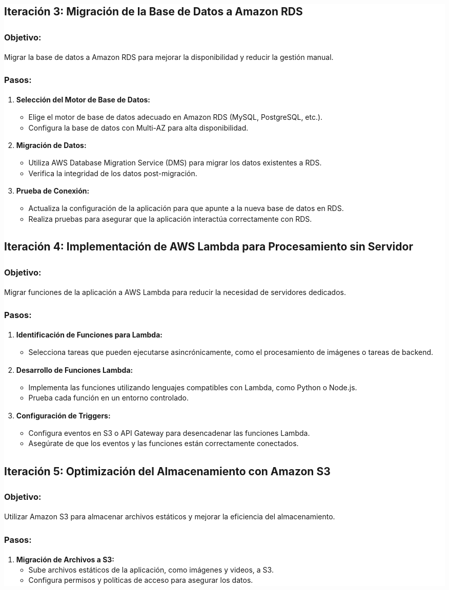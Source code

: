 ## Iteración 3: Migración de la Base de Datos a Amazon RDS

### Objetivo:
Migrar la base de datos a Amazon RDS para mejorar la disponibilidad y reducir la gestión manual.

### Pasos:

1. **Selección del Motor de Base de Datos:**
   - Elige el motor de base de datos adecuado en Amazon RDS (MySQL, PostgreSQL, etc.).
   - Configura la base de datos con Multi-AZ para alta disponibilidad.

2. **Migración de Datos:**
   - Utiliza AWS Database Migration Service (DMS) para migrar los datos existentes a RDS.
   - Verifica la integridad de los datos post-migración.

3. **Prueba de Conexión:**
   - Actualiza la configuración de la aplicación para que apunte a la nueva base de datos en RDS.
   - Realiza pruebas para asegurar que la aplicación interactúa correctamente con RDS.

## Iteración 4: Implementación de AWS Lambda para Procesamiento sin Servidor

### Objetivo:
Migrar funciones de la aplicación a AWS Lambda para reducir la necesidad de servidores dedicados.

### Pasos:

1. **Identificación de Funciones para Lambda:**
   - Selecciona tareas que pueden ejecutarse asincrónicamente, como el procesamiento de imágenes o tareas de backend.
  
2. **Desarrollo de Funciones Lambda:**
   - Implementa las funciones utilizando lenguajes compatibles con Lambda, como Python o Node.js.
   - Prueba cada función en un entorno controlado.

3. **Configuración de Triggers:**
   - Configura eventos en S3 o API Gateway para desencadenar las funciones Lambda.
   - Asegúrate de que los eventos y las funciones están correctamente conectados.

## Iteración 5: Optimización del Almacenamiento con Amazon S3

### Objetivo:
Utilizar Amazon S3 para almacenar archivos estáticos y mejorar la eficiencia del almacenamiento.

### Pasos:

1. **Migración de Archivos a S3:**
   - Sube archivos estáticos de la aplicación, como imágenes y videos, a S3.
   - Configura permisos y políticas de acceso para asegurar los datos.
